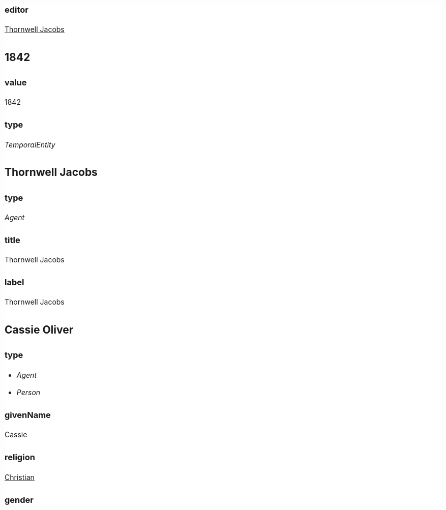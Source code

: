 ### editor


[Thornwell Jacobs](#Thornwell-Jacobs)

## 1842

### value


1842

### type


*TemporalEntity*

## Thornwell Jacobs

### type


*Agent*

### title


Thornwell Jacobs

### label


Thornwell Jacobs

## Cassie Oliver

### type

 - *Agent*

 - *Person*

### givenName


Cassie

### religion


[Christian](#Christian)

### gender

